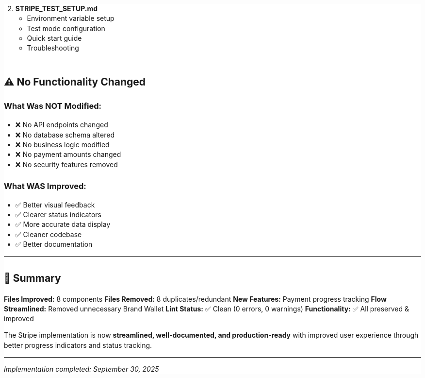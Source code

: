 2. **STRIPE_TEST_SETUP.md**
   - Environment variable setup
   - Test mode configuration
   - Quick start guide
   - Troubleshooting

---

## ⚠️ No Functionality Changed

### What Was NOT Modified:
- ❌ No API endpoints changed
- ❌ No database schema altered
- ❌ No business logic modified
- ❌ No payment amounts changed
- ❌ No security features removed

### What WAS Improved:
- ✅ Better visual feedback
- ✅ Clearer status indicators
- ✅ More accurate data display
- ✅ Cleaner codebase
- ✅ Better documentation

---

## 🎉 Summary

**Files Improved:** 8 components
**Files Removed:** 8 duplicates/redundant
**New Features:** Payment progress tracking
**Flow Streamlined:** Removed unnecessary Brand Wallet
**Lint Status:** ✅ Clean (0 errors, 0 warnings)
**Functionality:** ✅ All preserved & improved

The Stripe implementation is now **streamlined, well-documented, and production-ready** with improved user experience through better progress indicators and status tracking.

---

*Implementation completed: September 30, 2025*
